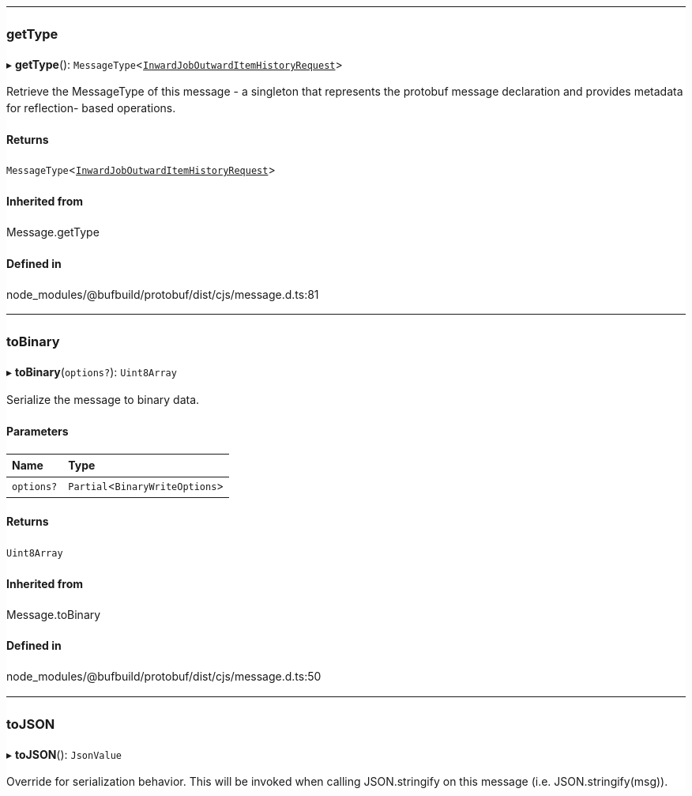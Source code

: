 ___

### getType

▸ **getType**(): `MessageType`\<[`InwardJobOutwardItemHistoryRequest`](InwardJobOutwardItemHistoryRequest.md)\>

Retrieve the MessageType of this message - a singleton that represents
the protobuf message declaration and provides metadata for reflection-
based operations.

#### Returns

`MessageType`\<[`InwardJobOutwardItemHistoryRequest`](InwardJobOutwardItemHistoryRequest.md)\>

#### Inherited from

Message.getType

#### Defined in

node_modules/@bufbuild/protobuf/dist/cjs/message.d.ts:81

___

### toBinary

▸ **toBinary**(`options?`): `Uint8Array`

Serialize the message to binary data.

#### Parameters

| Name | Type |
| :------ | :------ |
| `options?` | `Partial`\<`BinaryWriteOptions`\> |

#### Returns

`Uint8Array`

#### Inherited from

Message.toBinary

#### Defined in

node_modules/@bufbuild/protobuf/dist/cjs/message.d.ts:50

___

### toJSON

▸ **toJSON**(): `JsonValue`

Override for serialization behavior. This will be invoked when calling
JSON.stringify on this message (i.e. JSON.stringify(msg)).
